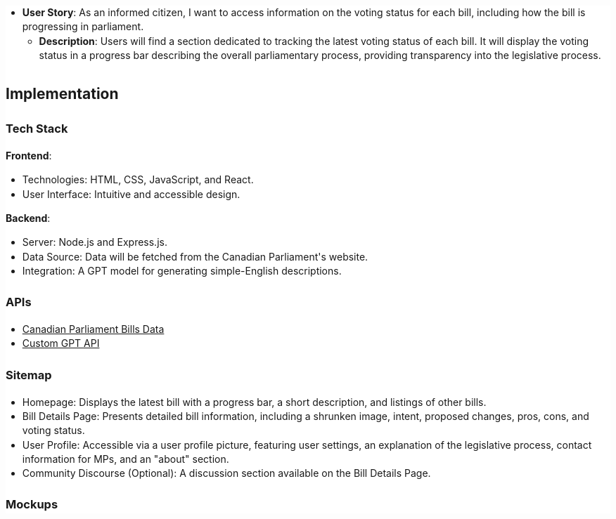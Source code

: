 - **User Story**: As an informed citizen, I want to access information on the voting status for each bill, including how the bill is progressing in parliament.
  - **Description**: Users will find a section dedicated to tracking the latest voting status of each bill. It will display the voting status in a progress bar describing the overall parliamentary process, providing transparency into the legislative process.

## Implementation

### Tech Stack

**Frontend**:
- Technologies: HTML, CSS, JavaScript, and React.
- User Interface: Intuitive and accessible design.

**Backend**:
- Server: Node.js and Express.js.
- Data Source: Data will be fetched from the Canadian Parliament's website.
- Integration: A GPT model for generating simple-English descriptions.

### APIs

- [Canadian Parliament Bills Data](https://www.parl.ca/legisinfo/en/bills)
- [Custom GPT API](chat.openai.com)

### Sitemap

- Homepage: Displays the latest bill with a progress bar, a short description, and listings of other bills.
- Bill Details Page: Presents detailed bill information, including a shrunken image, intent, proposed changes, pros, cons, and voting status.
- User Profile: Accessible via a user profile picture, featuring user settings, an explanation of the legislative process, contact information for MPs, and an "about" section.
- Community Discourse (Optional): A discussion section available on the Bill Details Page.

### Mockups
